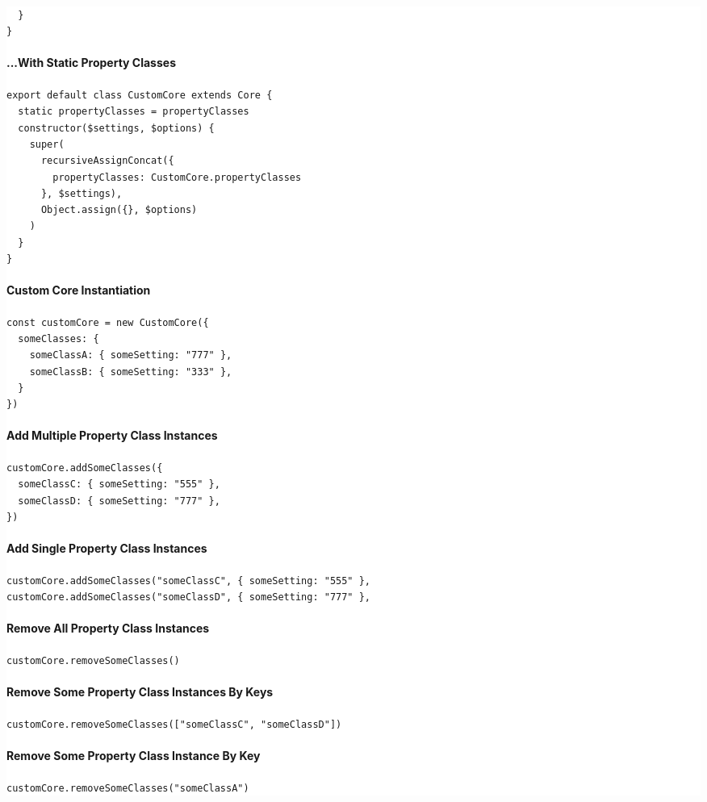 ```
  }
}

```
#### ...With Static Property Classes
```
export default class CustomCore extends Core {
  static propertyClasses = propertyClasses
  constructor($settings, $options) {
    super(
      recursiveAssignConcat({
        propertyClasses: CustomCore.propertyClasses
      }, $settings),
      Object.assign({}, $options)
    )
  }
}
```
#### Custom Core Instantiation
```
const customCore = new CustomCore({
  someClasses: {
    someClassA: { someSetting: "777" },
    someClassB: { someSetting: "333" },
  }
})
```
#### Add Multiple Property Class Instances
```
customCore.addSomeClasses({
  someClassC: { someSetting: "555" },
  someClassD: { someSetting: "777" },
})
```
#### Add Single Property Class Instances
```
customCore.addSomeClasses("someClassC", { someSetting: "555" },
customCore.addSomeClasses("someClassD", { someSetting: "777" },
```
#### Remove All Property Class Instances
```
customCore.removeSomeClasses()
```
#### Remove Some Property Class Instances By Keys
```
customCore.removeSomeClasses(["someClassC", "someClassD"])
```
#### Remove Some Property Class Instance By Key
```
customCore.removeSomeClasses("someClassA")
```